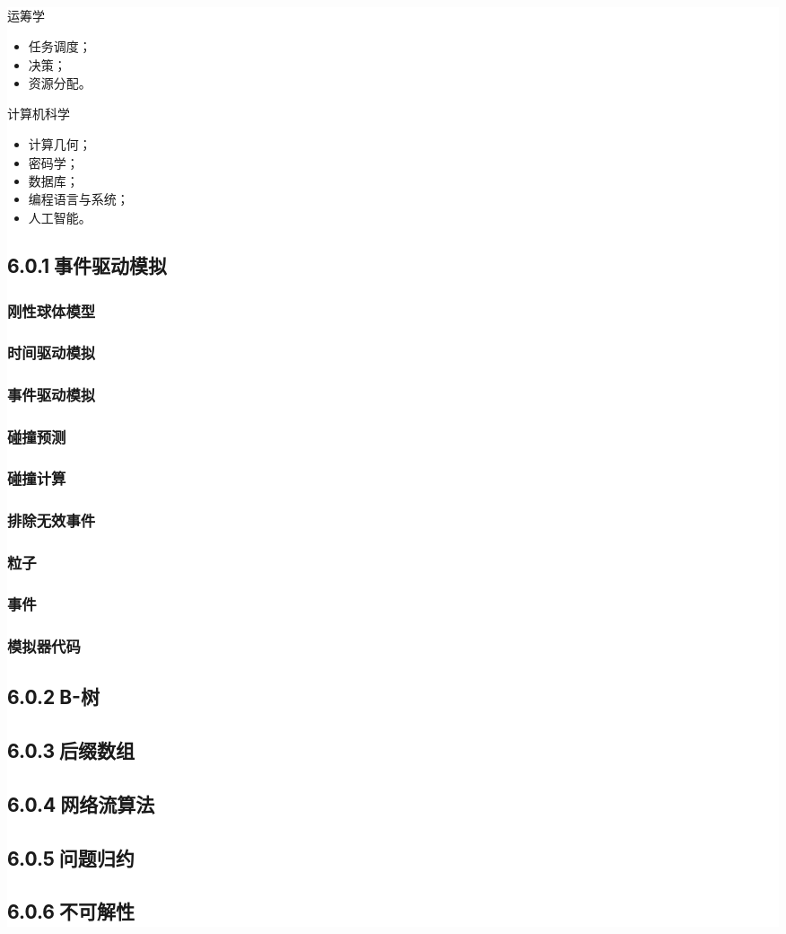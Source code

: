 运筹学

- 任务调度；
- 决策；
- 资源分配。

计算机科学

- 计算几何；
- 密码学；
- 数据库；
- 编程语言与系统；
- 人工智能。

## 6.0.1 事件驱动模拟

### 刚性球体模型

### 时间驱动模拟

### 事件驱动模拟

### 碰撞预测

### 碰撞计算

### 排除无效事件

### 粒子

### 事件

### 模拟器代码



## 6.0.2 B-树



## 6.0.3 后缀数组



## 6.0.4 网络流算法



## 6.0.5 问题归约



## 6.0.6 不可解性

